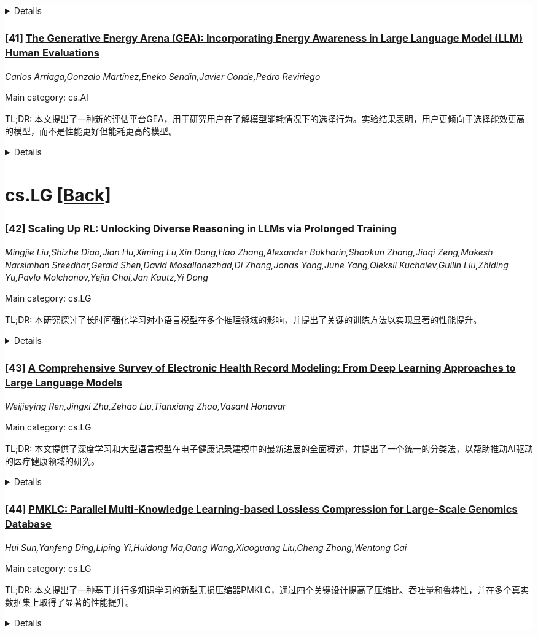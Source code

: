 
<details><summary>Details</summary></details>


### [41] [The Generative Energy Arena (GEA): Incorporating Energy Awareness in Large Language Model (LLM) Human Evaluations](https://arxiv.org/abs/2507.13302)
*Carlos Arriaga,Gonzalo Martínez,Eneko Sendin,Javier Conde,Pedro Reviriego*

Main category: cs.AI

TL;DR: 本文提出了一种新的评估平台GEA，用于研究用户在了解模型能耗情况下的选择行为。实验结果表明，用户更倾向于选择能效更高的模型，而不是性能更好但能耗更高的模型。


<details><summary>Details</summary></details>


<div id='cs.LG'></div>

# cs.LG [[Back]](#toc)

### [42] [Scaling Up RL: Unlocking Diverse Reasoning in LLMs via Prolonged Training](https://arxiv.org/abs/2507.12507)
*Mingjie Liu,Shizhe Diao,Jian Hu,Ximing Lu,Xin Dong,Hao Zhang,Alexander Bukharin,Shaokun Zhang,Jiaqi Zeng,Makesh Narsimhan Sreedhar,Gerald Shen,David Mosallanezhad,Di Zhang,Jonas Yang,June Yang,Oleksii Kuchaiev,Guilin Liu,Zhiding Yu,Pavlo Molchanov,Yejin Choi,Jan Kautz,Yi Dong*

Main category: cs.LG

TL;DR: 本研究探讨了长时间强化学习对小语言模型在多个推理领域的影响，并提出了关键的训练方法以实现显著的性能提升。


<details><summary>Details</summary></details>


### [43] [A Comprehensive Survey of Electronic Health Record Modeling: From Deep Learning Approaches to Large Language Models](https://arxiv.org/abs/2507.12774)
*Weijieying Ren,Jingxi Zhu,Zehao Liu,Tianxiang Zhao,Vasant Honavar*

Main category: cs.LG

TL;DR: 本文提供了深度学习和大型语言模型在电子健康记录建模中的最新进展的全面概述，并提出了一个统一的分类法，以帮助推动AI驱动的医疗健康领域的研究。


<details><summary>Details</summary></details>


### [44] [PMKLC: Parallel Multi-Knowledge Learning-based Lossless Compression for Large-Scale Genomics Database](https://arxiv.org/abs/2507.12805)
*Hui Sun,Yanfeng Ding,Liping Yi,Huidong Ma,Gang Wang,Xiaoguang Liu,Cheng Zhong,Wentong Cai*

Main category: cs.LG

TL;DR: 本文提出了一种基于并行多知识学习的新型无损压缩器PMKLC，通过四个关键设计提高了压缩比、吞吐量和鲁棒性，并在多个真实数据集上取得了显著的性能提升。


<details><summary>Details</summary></details>
